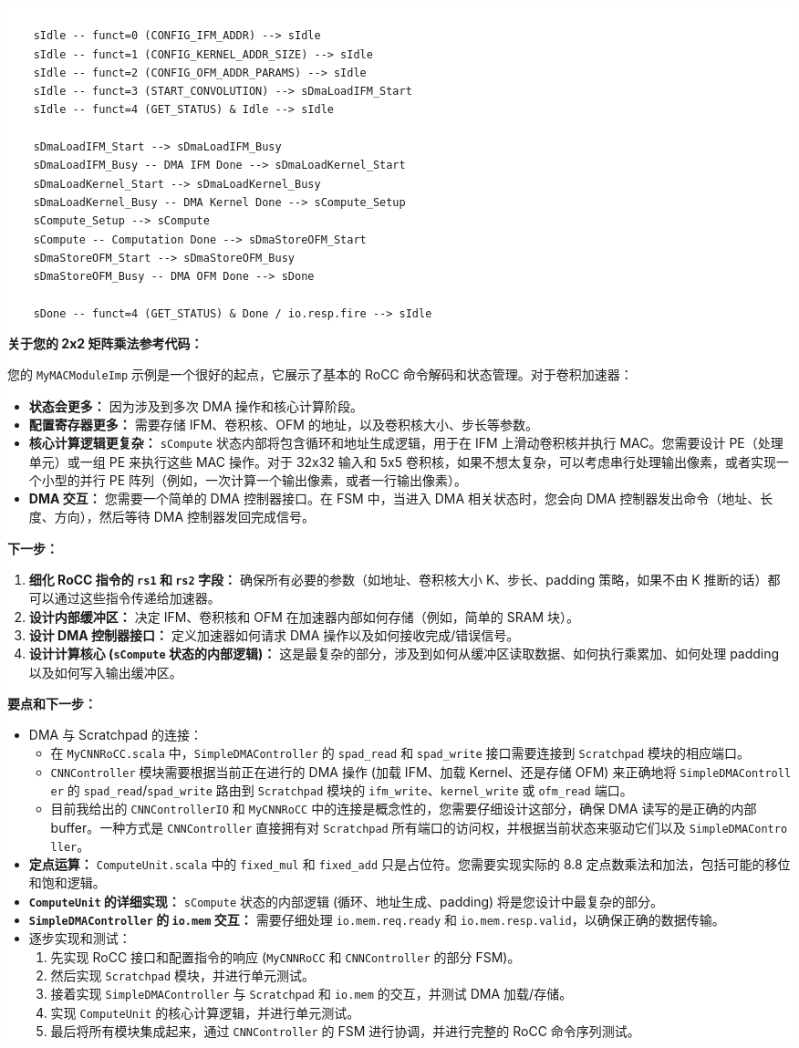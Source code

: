 ```

    sIdle -- funct=0 (CONFIG_IFM_ADDR) --> sIdle
    sIdle -- funct=1 (CONFIG_KERNEL_ADDR_SIZE) --> sIdle
    sIdle -- funct=2 (CONFIG_OFM_ADDR_PARAMS) --> sIdle
    sIdle -- funct=3 (START_CONVOLUTION) --> sDmaLoadIFM_Start
    sIdle -- funct=4 (GET_STATUS) & Idle --> sIdle

    sDmaLoadIFM_Start --> sDmaLoadIFM_Busy
    sDmaLoadIFM_Busy -- DMA IFM Done --> sDmaLoadKernel_Start
    sDmaLoadKernel_Start --> sDmaLoadKernel_Busy
    sDmaLoadKernel_Busy -- DMA Kernel Done --> sCompute_Setup
    sCompute_Setup --> sCompute
    sCompute -- Computation Done --> sDmaStoreOFM_Start
    sDmaStoreOFM_Start --> sDmaStoreOFM_Busy
    sDmaStoreOFM_Busy -- DMA OFM Done --> sDone

    sDone -- funct=4 (GET_STATUS) & Done / io.resp.fire --> sIdle
```

**关于您的 2x2 矩阵乘法参考代码：**

您的 `MyMACModuleImp` 示例是一个很好的起点，它展示了基本的 RoCC 命令解码和状态管理。对于卷积加速器：

- **状态会更多：** 因为涉及到多次 DMA 操作和核心计算阶段。
- **配置寄存器更多：** 需要存储 IFM、卷积核、OFM 的地址，以及卷积核大小、步长等参数。
- **核心计算逻辑更复杂：** `sCompute` 状态内部将包含循环和地址生成逻辑，用于在 IFM 上滑动卷积核并执行 MAC。您需要设计 PE（处理单元）或一组 PE 来执行这些 MAC 操作。对于 32x32 输入和 5x5 卷积核，如果不想太复杂，可以考虑串行处理输出像素，或者实现一个小型的并行 PE 阵列（例如，一次计算一个输出像素，或者一行输出像素）。
- **DMA 交互：** 您需要一个简单的 DMA 控制器接口。在 FSM 中，当进入 DMA 相关状态时，您会向 DMA 控制器发出命令（地址、长度、方向），然后等待 DMA 控制器发回完成信号。

**下一步：**

1. **细化 RoCC 指令的 `rs1` 和 `rs2` 字段：** 确保所有必要的参数（如地址、卷积核大小 K、步长、padding 策略，如果不由 K 推断的话）都可以通过这些指令传递给加速器。
2. **设计内部缓冲区：** 决定 IFM、卷积核和 OFM 在加速器内部如何存储（例如，简单的 SRAM 块）。
3. **设计 DMA 控制器接口：** 定义加速器如何请求 DMA 操作以及如何接收完成/错误信号。
4. **设计计算核心 (`sCompute` 状态的内部逻辑)：** 这是最复杂的部分，涉及到如何从缓冲区读取数据、如何执行乘累加、如何处理 padding 以及如何写入输出缓冲区。





**要点和下一步：**

- DMA 与 Scratchpad 的连接：
  - 在 `MyCNNRoCC.scala` 中，`SimpleDMAController` 的 `spad_read` 和 `spad_write` 接口需要连接到 `Scratchpad` 模块的相应端口。
  - `CNNController` 模块需要根据当前正在进行的 DMA 操作 (加载 IFM、加载 Kernel、还是存储 OFM) 来正确地将 `SimpleDMAController` 的 `spad_read`/`spad_write` 路由到 `Scratchpad` 模块的 `ifm_write`、`kernel_write` 或 `ofm_read` 端口。
  - 目前我给出的 `CNNControllerIO` 和 `MyCNNRoCC` 中的连接是概念性的，您需要仔细设计这部分，确保 DMA 读写的是正确的内部 buffer。一种方式是 `CNNController` 直接拥有对 `Scratchpad` 所有端口的访问权，并根据当前状态来驱动它们以及 `SimpleDMAController`。
- **定点运算：** `ComputeUnit.scala` 中的 `fixed_mul` 和 `fixed_add` 只是占位符。您需要实现实际的 8.8 定点数乘法和加法，包括可能的移位和饱和逻辑。
- **`ComputeUnit` 的详细实现：** `sCompute` 状态的内部逻辑 (循环、地址生成、padding) 将是您设计中最复杂的部分。
- **`SimpleDMAController` 的 `io.mem` 交互：** 需要仔细处理 `io.mem.req.ready` 和 `io.mem.resp.valid`，以确保正确的数据传输。
- 逐步实现和测试：
  1. 先实现 RoCC 接口和配置指令的响应 (`MyCNNRoCC` 和 `CNNController` 的部分 FSM)。
  2. 然后实现 `Scratchpad` 模块，并进行单元测试。
  3. 接着实现 `SimpleDMAController` 与 `Scratchpad` 和 `io.mem` 的交互，并测试 DMA 加载/存储。
  4. 实现 `ComputeUnit` 的核心计算逻辑，并进行单元测试。
  5. 最后将所有模块集成起来，通过 `CNNController` 的 FSM 进行协调，并进行完整的 RoCC 命令序列测试。

